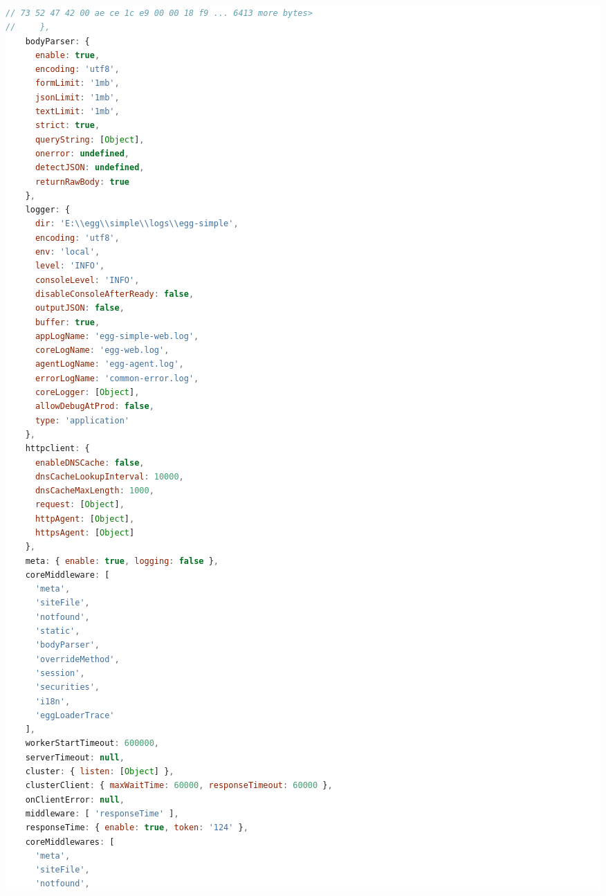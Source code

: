 ~~~js
// 73 52 47 42 00 ae ce 1c e9 00 00 18 f9 ... 6413 more bytes>
//     },
    bodyParser: {
      enable: true,
      encoding: 'utf8',
      formLimit: '1mb',
      jsonLimit: '1mb',
      textLimit: '1mb',
      strict: true,
      queryString: [Object],
      onerror: undefined,
      detectJSON: undefined,
      returnRawBody: true
    },
    logger: {
      dir: 'E:\\egg\\simple\\logs\\egg-simple',
      encoding: 'utf8',
      env: 'local',
      level: 'INFO',
      consoleLevel: 'INFO',
      disableConsoleAfterReady: false,
      outputJSON: false,
      buffer: true,
      appLogName: 'egg-simple-web.log',
      coreLogName: 'egg-web.log',
      agentLogName: 'egg-agent.log',
      errorLogName: 'common-error.log',
      coreLogger: [Object],
      allowDebugAtProd: false,
      type: 'application'
    },
    httpclient: {
      enableDNSCache: false,
      dnsCacheLookupInterval: 10000,
      dnsCacheMaxLength: 1000,
      request: [Object],
      httpAgent: [Object],
      httpsAgent: [Object]
    },
    meta: { enable: true, logging: false },
    coreMiddleware: [
      'meta',
      'siteFile',
      'notfound',
      'static',
      'bodyParser',
      'overrideMethod',
      'session',
      'securities',
      'i18n',
      'eggLoaderTrace'
    ],
    workerStartTimeout: 600000,
    serverTimeout: null,
    cluster: { listen: [Object] },
    clusterClient: { maxWaitTime: 60000, responseTimeout: 60000 },
    onClientError: null,
    middleware: [ 'responseTime' ],
    responseTime: { enable: true, token: '124' },
    coreMiddlewares: [
      'meta',
      'siteFile',
      'notfound',
~~~